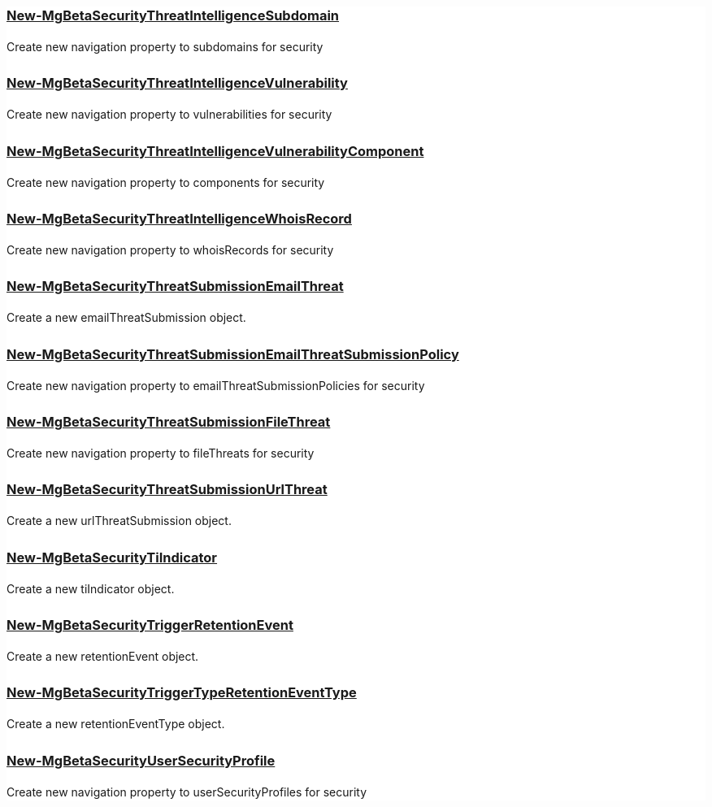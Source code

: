 ### [New-MgBetaSecurityThreatIntelligenceSubdomain](New-MgBetaSecurityThreatIntelligenceSubdomain.md)
Create new navigation property to subdomains for security

### [New-MgBetaSecurityThreatIntelligenceVulnerability](New-MgBetaSecurityThreatIntelligenceVulnerability.md)
Create new navigation property to vulnerabilities for security

### [New-MgBetaSecurityThreatIntelligenceVulnerabilityComponent](New-MgBetaSecurityThreatIntelligenceVulnerabilityComponent.md)
Create new navigation property to components for security

### [New-MgBetaSecurityThreatIntelligenceWhoisRecord](New-MgBetaSecurityThreatIntelligenceWhoisRecord.md)
Create new navigation property to whoisRecords for security

### [New-MgBetaSecurityThreatSubmissionEmailThreat](New-MgBetaSecurityThreatSubmissionEmailThreat.md)
Create a new emailThreatSubmission object.

### [New-MgBetaSecurityThreatSubmissionEmailThreatSubmissionPolicy](New-MgBetaSecurityThreatSubmissionEmailThreatSubmissionPolicy.md)
Create new navigation property to emailThreatSubmissionPolicies for security

### [New-MgBetaSecurityThreatSubmissionFileThreat](New-MgBetaSecurityThreatSubmissionFileThreat.md)
Create new navigation property to fileThreats for security

### [New-MgBetaSecurityThreatSubmissionUrlThreat](New-MgBetaSecurityThreatSubmissionUrlThreat.md)
Create a new urlThreatSubmission object.

### [New-MgBetaSecurityTiIndicator](New-MgBetaSecurityTiIndicator.md)
Create a new tiIndicator object.

### [New-MgBetaSecurityTriggerRetentionEvent](New-MgBetaSecurityTriggerRetentionEvent.md)
Create a new retentionEvent object.

### [New-MgBetaSecurityTriggerTypeRetentionEventType](New-MgBetaSecurityTriggerTypeRetentionEventType.md)
Create a new retentionEventType object.

### [New-MgBetaSecurityUserSecurityProfile](New-MgBetaSecurityUserSecurityProfile.md)
Create new navigation property to userSecurityProfiles for security
